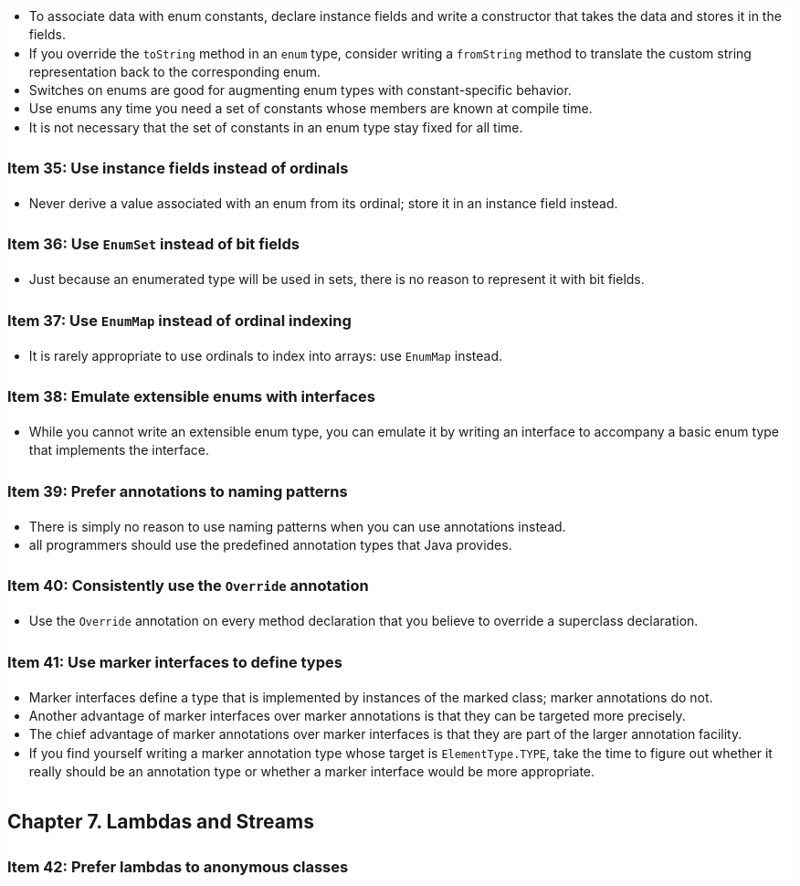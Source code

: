* To associate data with enum constants, declare instance fields and write a constructor that takes the data and stores it in the fields.
* If you override the `toString` method in an `enum` type, consider writing a `fromString` method to translate the custom string representation back to the corresponding enum.
* Switches on enums are good for augmenting enum types with constant-specific behavior.
* Use enums any time you need a set of constants whose members are known at compile time.
* It is not necessary that the set of constants in an enum type stay fixed for all time.

### Item 35: Use instance fields instead of ordinals

* Never derive a value associated with an enum from its ordinal; store it in an instance field instead.

### Item 36: Use `EnumSet` instead of bit fields

* Just because an enumerated type will be used in sets, there is no reason to represent it with bit fields.

### Item 37: Use `EnumMap` instead of ordinal indexing

* It is rarely appropriate to use ordinals to index into arrays: use `EnumMap` instead.

### Item 38: Emulate extensible enums with interfaces

* While you cannot write an extensible enum type, you can emulate it by writing an interface to accompany a basic enum type that implements the interface.

### Item 39: Prefer annotations to naming patterns

* There is simply no reason to use naming patterns when you can use annotations instead.
* all programmers should use the predefined annotation types that Java provides.

### Item 40: Consistently use the `Override` annotation

* Use the `Override` annotation on every method declaration that you believe to override a superclass declaration.

### Item 41: Use marker interfaces to define types

* Marker interfaces define a type that is implemented by instances of the marked class; marker annotations do not.
* Another advantage of marker interfaces over marker annotations is that they can be targeted more precisely.
* The chief advantage of marker annotations over marker interfaces is that they are part of the larger annotation facility.
* If you find yourself writing a marker annotation type whose target is `ElementType.TYPE`, take the time to figure out whether it really should be an annotation type or whether a marker interface would be more appropriate.

## Chapter 7. Lambdas and Streams

### Item 42: Prefer lambdas to anonymous classes
